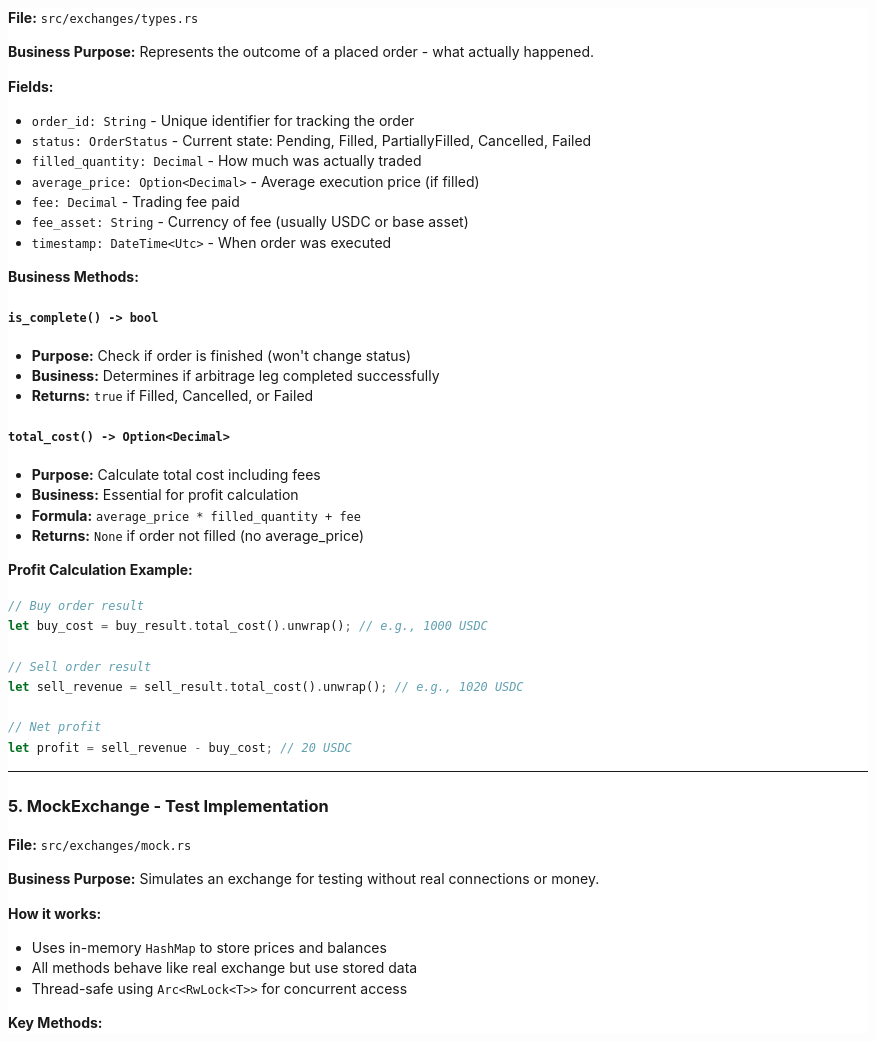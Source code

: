 **File:** `src/exchanges/types.rs`

**Business Purpose:** Represents the outcome of a placed order - what actually happened.

**Fields:**

- `order_id: String` - Unique identifier for tracking the order
- `status: OrderStatus` - Current state: Pending, Filled, PartiallyFilled, Cancelled, Failed
- `filled_quantity: Decimal` - How much was actually traded
- `average_price: Option<Decimal>` - Average execution price (if filled)
- `fee: Decimal` - Trading fee paid
- `fee_asset: String` - Currency of fee (usually USDC or base asset)
- `timestamp: DateTime<Utc>` - When order was executed

**Business Methods:**

#### `is_complete() -> bool`

- **Purpose:** Check if order is finished (won't change status)
- **Business:** Determines if arbitrage leg completed successfully
- **Returns:** `true` if Filled, Cancelled, or Failed

#### `total_cost() -> Option<Decimal>`

- **Purpose:** Calculate total cost including fees
- **Business:** Essential for profit calculation
- **Formula:** `average_price * filled_quantity + fee`
- **Returns:** `None` if order not filled (no average_price)

**Profit Calculation Example:**

```rust
// Buy order result
let buy_cost = buy_result.total_cost().unwrap(); // e.g., 1000 USDC

// Sell order result
let sell_revenue = sell_result.total_cost().unwrap(); // e.g., 1020 USDC

// Net profit
let profit = sell_revenue - buy_cost; // 20 USDC
```

---

### 5. MockExchange - Test Implementation

**File:** `src/exchanges/mock.rs`

**Business Purpose:** Simulates an exchange for testing without real connections or money.

**How it works:**

- Uses in-memory `HashMap` to store prices and balances
- All methods behave like real exchange but use stored data
- Thread-safe using `Arc<RwLock<T>>` for concurrent access

**Key Methods:**
